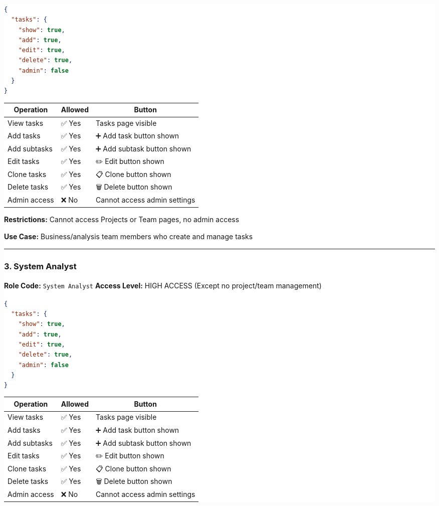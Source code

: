 ```json
{
  "tasks": {
    "show": true,
    "add": true,
    "edit": true,
    "delete": true,
    "admin": false
  }
}
```

| Operation | Allowed | Button |
|-----------|---------|--------|
| View tasks | ✅ Yes | Tasks page visible |
| Add tasks | ✅ Yes | ➕ Add task button shown |
| Add subtasks | ✅ Yes | ➕ Add subtask button shown |
| Edit tasks | ✅ Yes | ✏️ Edit button shown |
| Clone tasks | ✅ Yes | 📋 Clone button shown |
| Delete tasks | ✅ Yes | 🗑️ Delete button shown |
| Admin access | ❌ No | Cannot access admin settings |

**Restrictions:** Cannot access Projects or Team pages, no admin access

**Use Case:** Business/analysis team members who create and manage tasks

---

### 3. System Analyst
**Role Code:** `System Analyst`
**Access Level:** HIGH ACCESS (Except no project/team management)

```json
{
  "tasks": {
    "show": true,
    "add": true,
    "edit": true,
    "delete": true,
    "admin": false
  }
}
```

| Operation | Allowed | Button |
|-----------|---------|--------|
| View tasks | ✅ Yes | Tasks page visible |
| Add tasks | ✅ Yes | ➕ Add task button shown |
| Add subtasks | ✅ Yes | ➕ Add subtask button shown |
| Edit tasks | ✅ Yes | ✏️ Edit button shown |
| Clone tasks | ✅ Yes | 📋 Clone button shown |
| Delete tasks | ✅ Yes | 🗑️ Delete button shown |
| Admin access | ❌ No | Cannot access admin settings |
